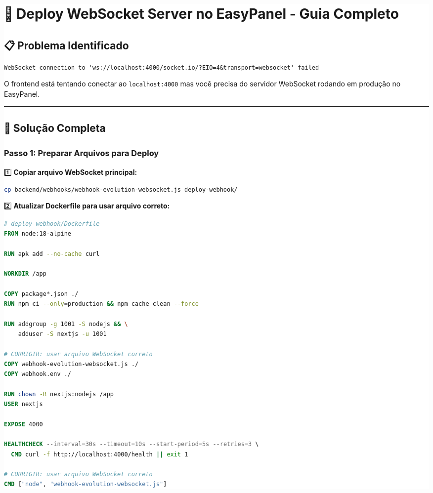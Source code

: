 # 🚀 Deploy WebSocket Server no EasyPanel - Guia Completo

## 📋 **Problema Identificado**
```
WebSocket connection to 'ws://localhost:4000/socket.io/?EIO=4&transport=websocket' failed
```

O frontend está tentando conectar ao `localhost:4000` mas você precisa do servidor WebSocket rodando em produção no EasyPanel.

---

## 🎯 **Solução Completa**

### **Passo 1: Preparar Arquivos para Deploy**

1️⃣ **Copiar arquivo WebSocket principal:**
```bash
cp backend/webhooks/webhook-evolution-websocket.js deploy-webhook/
```

2️⃣ **Atualizar Dockerfile para usar arquivo correto:**
```dockerfile
# deploy-webhook/Dockerfile
FROM node:18-alpine

RUN apk add --no-cache curl

WORKDIR /app

COPY package*.json ./
RUN npm ci --only=production && npm cache clean --force

RUN addgroup -g 1001 -S nodejs && \
    adduser -S nextjs -u 1001

# CORRIGIR: usar arquivo WebSocket correto
COPY webhook-evolution-websocket.js ./
COPY webhook.env ./

RUN chown -R nextjs:nodejs /app
USER nextjs

EXPOSE 4000

HEALTHCHECK --interval=30s --timeout=10s --start-period=5s --retries=3 \
  CMD curl -f http://localhost:4000/health || exit 1

# CORRIGIR: usar arquivo WebSocket correto  
CMD ["node", "webhook-evolution-websocket.js"]
```
